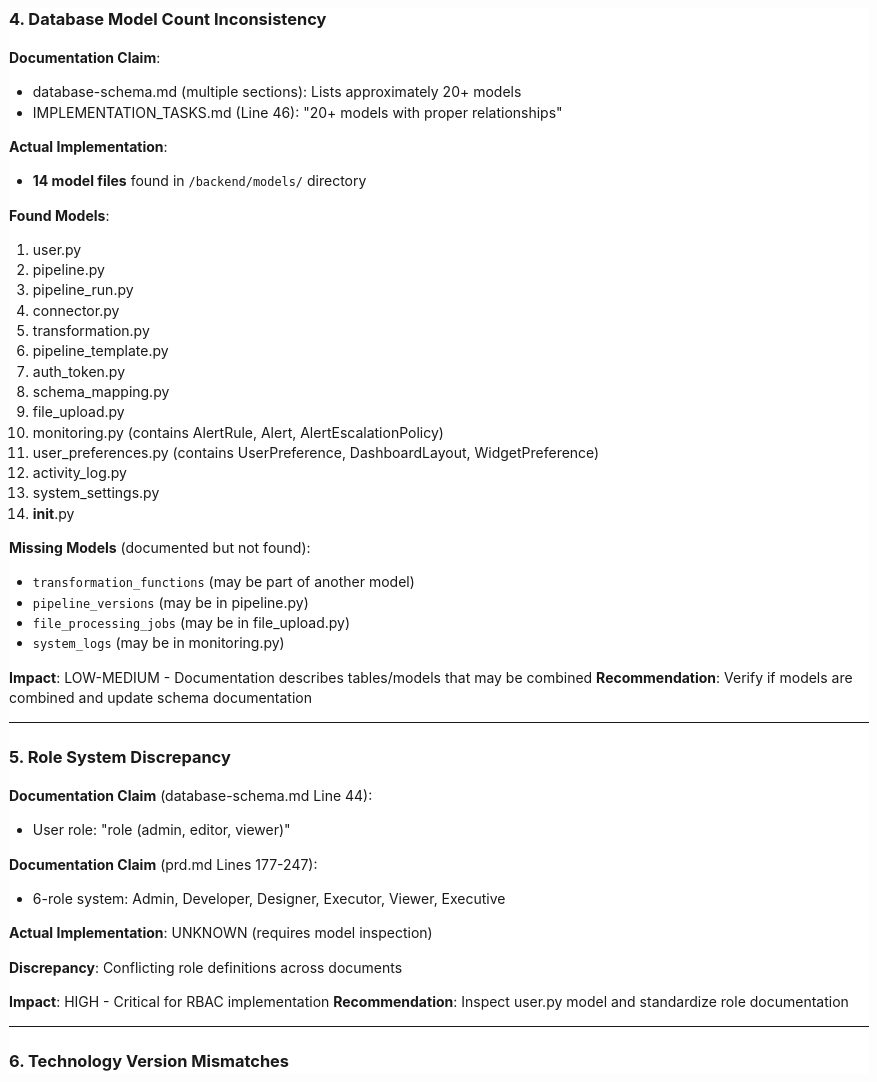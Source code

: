 
### 4. Database Model Count Inconsistency

**Documentation Claim**:
- database-schema.md (multiple sections): Lists approximately 20+ models
- IMPLEMENTATION_TASKS.md (Line 46): "20+ models with proper relationships"

**Actual Implementation**:
- **14 model files** found in `/backend/models/` directory

**Found Models**:
1. user.py
2. pipeline.py
3. pipeline_run.py
4. connector.py
5. transformation.py
6. pipeline_template.py
7. auth_token.py
8. schema_mapping.py
9. file_upload.py
10. monitoring.py (contains AlertRule, Alert, AlertEscalationPolicy)
11. user_preferences.py (contains UserPreference, DashboardLayout, WidgetPreference)
12. activity_log.py
13. system_settings.py
14. __init__.py

**Missing Models** (documented but not found):
- `transformation_functions` (may be part of another model)
- `pipeline_versions` (may be in pipeline.py)
- `file_processing_jobs` (may be in file_upload.py)
- `system_logs` (may be in monitoring.py)

**Impact**: LOW-MEDIUM - Documentation describes tables/models that may be combined
**Recommendation**: Verify if models are combined and update schema documentation

---

### 5. Role System Discrepancy

**Documentation Claim** (database-schema.md Line 44):
- User role: "role (admin, editor, viewer)"

**Documentation Claim** (prd.md Lines 177-247):
- 6-role system: Admin, Developer, Designer, Executor, Viewer, Executive

**Actual Implementation**: UNKNOWN (requires model inspection)

**Discrepancy**: Conflicting role definitions across documents

**Impact**: HIGH - Critical for RBAC implementation
**Recommendation**: Inspect user.py model and standardize role documentation

---

### 6. Technology Version Mismatches
